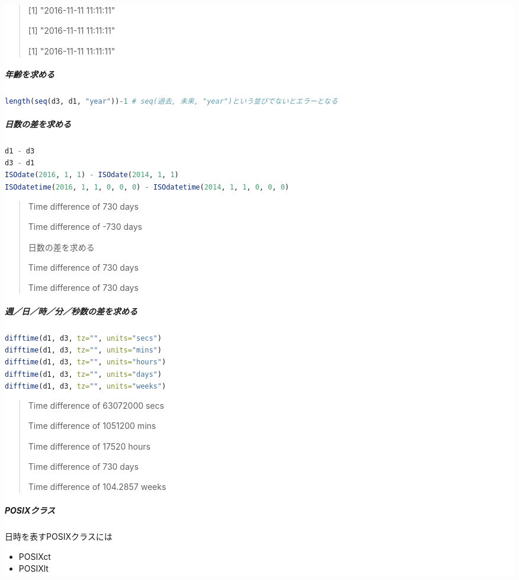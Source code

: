 > [1] "2016-11-11 11:11:11"
>
> [1] "2016-11-11 11:11:11"
>
> [1] "2016-11-11 11:11:11"

##### 年齢を求める

```r
length(seq(d3, d1, "year"))-1 # seq(過去, 未来, "year")という並びでないとエラーとなる
```

##### 日数の差を求める

```r
d1 - d3
d3 - d1
ISOdate(2016, 1, 1) - ISOdate(2014, 1, 1)
ISOdatetime(2016, 1, 1, 0, 0, 0) - ISOdatetime(2014, 1, 1, 0, 0, 0)
```

> Time difference of 730 days
>
> Time difference of -730 days
>
> 日数の差を求める
>
> Time difference of 730 days
>
> Time difference of 730 days

##### 週／日／時／分／秒数の差を求める

```r
difftime(d1, d3, tz="", units="secs")
difftime(d1, d3, tz="", units="mins")
difftime(d1, d3, tz="", units="hours")
difftime(d1, d3, tz="", units="days")
difftime(d1, d3, tz="", units="weeks")
```

> Time difference of 63072000 secs
>
> Time difference of 1051200 mins
>
> Time difference of 17520 hours
>
> Time difference of 730 days
>
> Time difference of 104.2857 weeks

##### POSIXクラス

日時を表すPOSIXクラスには

* POSIXct
* POSIXlt
